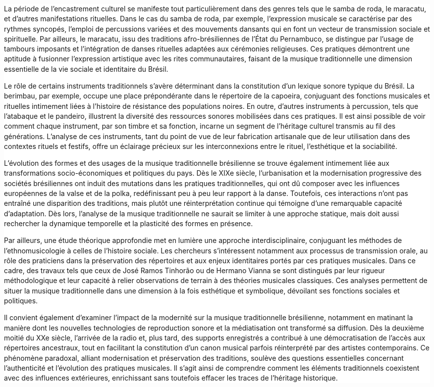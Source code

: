 La période de l’encastrement culturel se manifeste tout particulièrement dans des genres tels que le
samba de roda, le maracatu, et d’autres manifestations rituelles. Dans le cas du samba de roda, par
exemple, l’expression musicale se caractérise par des rythmes syncopés, l’emploi de percussions
variées et des mouvements dansants qui en font un vecteur de transmission sociale et spirituelle.
Par ailleurs, le maracatu, issu des traditions afro-brésiliennes de l’État du Pernambuco, se
distingue par l’usage de tambours imposants et l’intégration de danses rituelles adaptées aux
cérémonies religieuses. Ces pratiques démontrent une aptitude à fusionner l’expression artistique
avec les rites communautaires, faisant de la musique traditionnelle une dimension essentielle de la
vie sociale et identitaire du Brésil.

Le rôle de certains instruments traditionnels s’avère déterminant dans la constitution d’un lexique
sonore typique du Brésil. La berimbau, par exemple, occupe une place prépondérante dans le
répertoire de la capoeira, conjuguant des fonctions musicales et rituelles intimement liées à
l’histoire de résistance des populations noires. En outre, d’autres instruments à percussion, tels
que l’atabaque et le pandeiro, illustrent la diversité des ressources sonores mobilisées dans ces
pratiques. Il est ainsi possible de voir comment chaque instrument, par son timbre et sa fonction,
incarne un segment de l’héritage culturel transmis au fil des générations. L’analyse de ces
instruments, tant du point de vue de leur fabrication artisanale que de leur utilisation dans des
contextes rituels et festifs, offre un éclairage précieux sur les interconnexions entre le rituel,
l’esthétique et la sociabilité.

L’évolution des formes et des usages de la musique traditionnelle brésilienne se trouve également
intimement liée aux transformations socio-économiques et politiques du pays. Dès le XIXe siècle,
l’urbanisation et la modernisation progressive des sociétés brésiliennes ont induit des mutations
dans les pratiques traditionnelles, qui ont dû composer avec les influences européennes de la valse
et de la polka, redéfinissant peu à peu leur rapport à la danse. Toutefois, ces interactions n’ont
pas entraîné une disparition des traditions, mais plutôt une réinterprétation continue qui témoigne
d’une remarquable capacité d’adaptation. Dès lors, l’analyse de la musique traditionnelle ne saurait
se limiter à une approche statique, mais doit aussi rechercher la dynamique temporelle et la
plasticité des formes en présence.

Par ailleurs, une étude théorique approfondie met en lumière une approche interdisciplinaire,
conjuguant les méthodes de l’ethnomusicologie à celles de l’histoire sociale. Les chercheurs
s’intéressent notamment aux processus de transmission orale, au rôle des praticiens dans la
préservation des répertoires et aux enjeux identitaires portés par ces pratiques musicales. Dans ce
cadre, des travaux tels que ceux de José Ramos Tinhorão ou de Hermano Vianna se sont distingués par
leur rigueur méthodologique et leur capacité à relier observations de terrain à des théories
musicales classiques. Ces analyses permettent de situer la musique traditionnelle dans une dimension
à la fois esthétique et symbolique, dévoilant ses fonctions sociales et politiques.

Il convient également d’examiner l’impact de la modernité sur la musique traditionnelle brésilienne,
notamment en matinant la manière dont les nouvelles technologies de reproduction sonore et la
médiatisation ont transformé sa diffusion. Dès la deuxième moitié du XXe siècle, l’arrivée de la
radio et, plus tard, des supports enregistrés a contribué à une démocratisation de l’accès aux
répertoires ancestraux, tout en facilitant la constitution d’un canon musical parfois réinterprété
par des artistes contemporains. Ce phénomène paradoxal, alliant modernisation et préservation des
traditions, soulève des questions essentielles concernant l’authenticité et l’évolution des
pratiques musicales. Il s’agit ainsi de comprendre comment les éléments traditionnels coexistent
avec des influences extérieures, enrichissant sans toutefois effacer les traces de l’héritage
historique.
